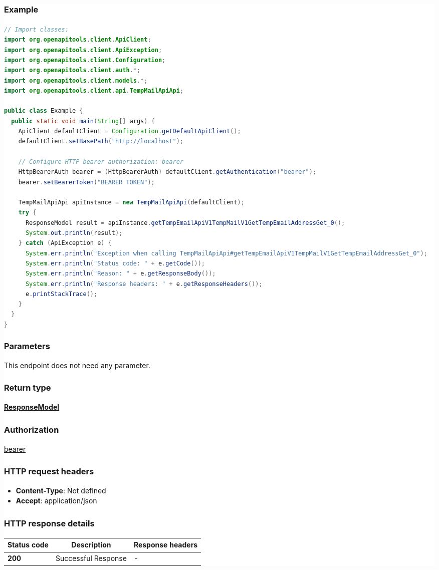### Example
```java
// Import classes:
import org.openapitools.client.ApiClient;
import org.openapitools.client.ApiException;
import org.openapitools.client.Configuration;
import org.openapitools.client.auth.*;
import org.openapitools.client.models.*;
import org.openapitools.client.api.TempMailApiApi;

public class Example {
  public static void main(String[] args) {
    ApiClient defaultClient = Configuration.getDefaultApiClient();
    defaultClient.setBasePath("http://localhost");
    
    // Configure HTTP bearer authorization: bearer
    HttpBearerAuth bearer = (HttpBearerAuth) defaultClient.getAuthentication("bearer");
    bearer.setBearerToken("BEARER TOKEN");

    TempMailApiApi apiInstance = new TempMailApiApi(defaultClient);
    try {
      ResponseModel result = apiInstance.getTempEmailApiV1TempMailV1GetTempEmailAddressGet_0();
      System.out.println(result);
    } catch (ApiException e) {
      System.err.println("Exception when calling TempMailApiApi#getTempEmailApiV1TempMailV1GetTempEmailAddressGet_0");
      System.err.println("Status code: " + e.getCode());
      System.err.println("Reason: " + e.getResponseBody());
      System.err.println("Response headers: " + e.getResponseHeaders());
      e.printStackTrace();
    }
  }
}
```

### Parameters
This endpoint does not need any parameter.

### Return type

[**ResponseModel**](ResponseModel.md)

### Authorization

[bearer](../README.md#bearer)

### HTTP request headers

 - **Content-Type**: Not defined
 - **Accept**: application/json

### HTTP response details
| Status code | Description | Response headers |
|-------------|-------------|------------------|
**200** | Successful Response |  -  |

